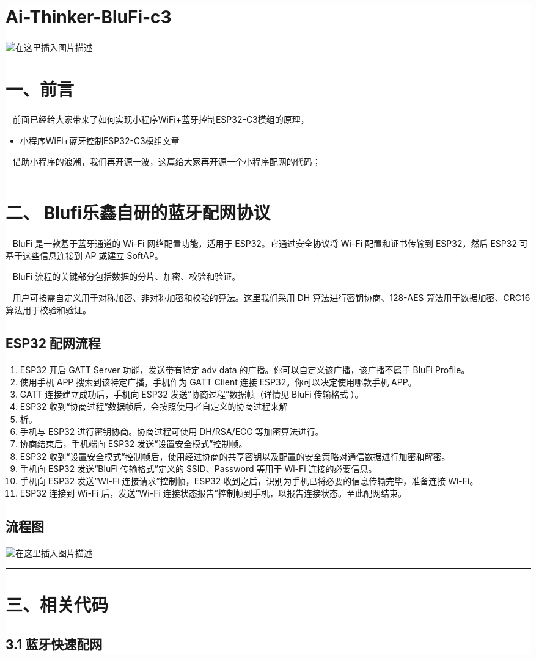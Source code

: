 # Ai-Thinker-BluFi-c3


![在这里插入图片描述](https://img-blog.csdnimg.cn/20210311182721338.png)



# 一、前言


&nbsp;&nbsp;&nbsp;前面已经给大家带来了如何实现小程序WiFi+蓝牙控制ESP32-C3模组的原理，

- [小程序WiFi+蓝牙控制ESP32-C3模组文章](https://xuhong.blog.csdn.net/article/details/114676681)

&nbsp;&nbsp;&nbsp;借助小程序的浪潮，我们再开源一波，这篇给大家再开源一个小程序配网的代码；

--------------------

# 二、 Blufi乐鑫自研的蓝牙配网协议

&nbsp;&nbsp;&nbsp;BluFi 是一款基于蓝牙通道的 Wi-Fi 网络配置功能，适用于 ESP32。它通过安全协议将 Wi-Fi 配置和证书传输到 ESP32，然后 ESP32 可基于这些信息连接到 AP 或建立 SoftAP。

&nbsp;&nbsp;&nbsp;BluFi 流程的关键部分包括数据的分片、加密、校验和验证。

&nbsp;&nbsp;&nbsp;用户可按需自定义用于对称加密、非对称加密和校验的算法。这里我们采用 DH 算法进行密钥协商、128-AES 算法用于数据加密、CRC16 算法用于校验和验证。

## ESP32 配网流程

  1. ESP32 开启 GATT Server 功能，发送带有特定 adv data 的广播。你可以自定义该广播，该广播不属于 BluFi Profile。
  2. 使用手机 APP 搜索到该特定广播，手机作为 GATT Client 连接 ESP32。你可以决定使用哪款手机 APP。
  3. GATT 连接建立成功后，手机向 ESP32 发送“协商过程”数据帧（详情见 BluFi 传输格式 ）。
  4. ESP32 收到“协商过程”数据帧后，会按照使用者自定义的协商过程来解
  5. 析。
  6. 手机与 ESP32 进行密钥协商。协商过程可使用 DH/RSA/ECC 等加密算法进行。
  7. 协商结束后，手机端向 ESP32 发送“设置安全模式”控制帧。
  8. ESP32 收到“设置安全模式”控制帧后，使用经过协商的共享密钥以及配置的安全策略对通信数据进行加密和解密。
  9. 手机向 ESP32 发送“BluFi 传输格式”定义的 SSID、Password 等用于 Wi-Fi 连接的必要信息。
  10. 手机向 ESP32 发送“Wi-Fi 连接请求”控制帧，ESP32 收到之后，识别为手机已将必要的信息传输完毕，准备连接 Wi-Fi。
  11. ESP32 连接到 Wi-Fi 后，发送“Wi-Fi 连接状态报告”控制帧到手机，以报告连接状态。至此配网结束。

##  流程图

![在这里插入图片描述](https://img-blog.csdnimg.cn/20210412111840454.png?x-oss-process=image/watermark,type_ZmFuZ3poZW5naGVpdGk,shadow_10,text_aHR0cHM6Ly9ibG9nLmNzZG4ubmV0L3hoODcwMTg5MjQ4,size_16,color_FFFFFF,t_70#pic_center)

---------------------

# 三、相关代码

## 3.1 蓝牙快速配网
